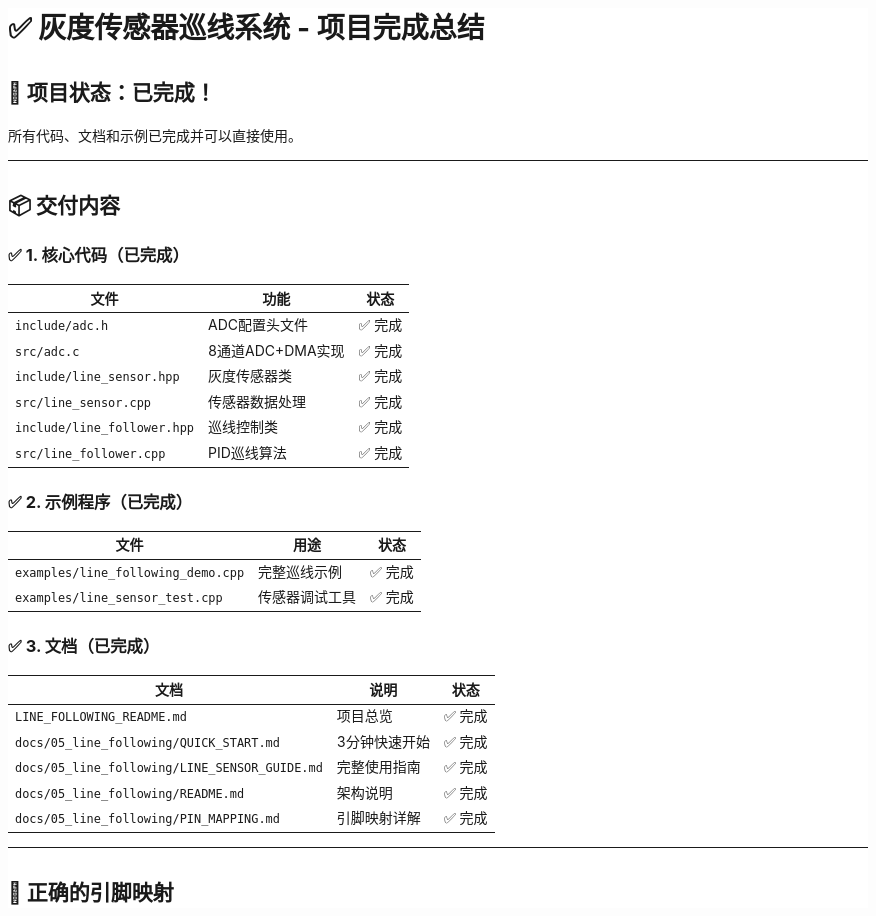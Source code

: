 # ✅ 灰度传感器巡线系统 - 项目完成总结

## 🎉 项目状态：已完成！

所有代码、文档和示例已完成并可以直接使用。

---

## 📦 交付内容

### ✅ 1. 核心代码（已完成）

| 文件                          | 功能             | 状态    |
| ----------------------------- | ---------------- | ------- |
| `include/adc.h`             | ADC配置头文件    | ✅ 完成 |
| `src/adc.c`                 | 8通道ADC+DMA实现 | ✅ 完成 |
| `include/line_sensor.hpp`   | 灰度传感器类     | ✅ 完成 |
| `src/line_sensor.cpp`       | 传感器数据处理   | ✅ 完成 |
| `include/line_follower.hpp` | 巡线控制类       | ✅ 完成 |
| `src/line_follower.cpp`     | PID巡线算法      | ✅ 完成 |

### ✅ 2. 示例程序（已完成）

| 文件                                 | 用途           | 状态    |
| ------------------------------------ | -------------- | ------- |
| `examples/line_following_demo.cpp` | 完整巡线示例   | ✅ 完成 |
| `examples/line_sensor_test.cpp`    | 传感器调试工具 | ✅ 完成 |

### ✅ 3. 文档（已完成）

| 文档                                            | 说明          | 状态    |
| ----------------------------------------------- | ------------- | ------- |
| `LINE_FOLLOWING_README.md`                    | 项目总览      | ✅ 完成 |
| `docs/05_line_following/QUICK_START.md`       | 3分钟快速开始 | ✅ 完成 |
| `docs/05_line_following/LINE_SENSOR_GUIDE.md` | 完整使用指南  | ✅ 完成 |
| `docs/05_line_following/README.md`            | 架构说明      | ✅ 完成 |
| `docs/05_line_following/PIN_MAPPING.md`       | 引脚映射详解  | ✅ 完成 |

---

## 🔌 正确的引脚映射
